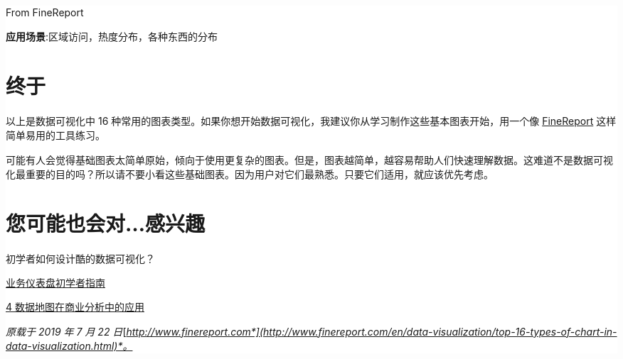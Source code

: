 From FineReport

**应用场景**:区域访问，热度分布，各种东西的分布

# 终于

以上是数据可视化中 16 种常用的图表类型。如果你想开始数据可视化，我建议你从学习制作这些基本图表开始，用一个像 [FineReport](http://www.finereport.com/en/product?utm_source=medium&utm_medium=media&utm_campaign=blog&utm_term=08) 这样简单易用的工具练习。

可能有人会觉得基础图表太简单原始，倾向于使用更复杂的图表。但是，图表越简单，越容易帮助人们快速理解数据。这难道不是数据可视化最重要的目的吗？所以请不要小看这些基础图表。因为用户对它们最熟悉。只要它们适用，就应该优先考虑。

# 您可能也会对…感兴趣

初学者如何设计酷的数据可视化？

[业务仪表盘初学者指南](/a-beginners-guide-to-business-dashboards-981a8192a967)

[4 数据地图在商业分析中的应用](/4-uses-of-data-maps-in-business-analysis-9f9589c3f69a)

*原载于 2019 年 7 月 22 日*[*http://www.finereport.com*](http://www.finereport.com/en/data-visualization/top-16-types-of-chart-in-data-visualization.html)*。*